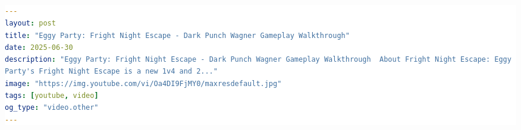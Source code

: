 ```yaml
---
layout: post
title: "Eggy Party: Fright Night Escape - Dark Punch Wagner Gameplay Walkthrough"
date: 2025-06-30
description: "Eggy Party: Fright Night Escape - Dark Punch Wagner Gameplay Walkthrough  About Fright Night Escape: Eggy Party's Fright Night Escape is a new 1v4 and 2..."
image: "https://img.youtube.com/vi/Oa4DI9FjMY0/maxresdefault.jpg"
tags: [youtube, video]
og_type: "video.other"
---
```


<script type="application/ld+json">
{
  "@context": "http://schema.org",
  "@type": "VideoObject",
  "name": "Eggy Party: Fright Night Escape - Dark Punch Wagner Gameplay Walkthrough",
  "description": "Eggy Party: Fright Night Escape - Dark Punch Wagner Gameplay Walkthrough  About Fright Night Escape: Eggy Party's Fright Night Escape is a new 1v4 and 2v8 Asymmetrical Multiplayer Game Mode. Play as a Survivor or Hunter, exploring the Judgment Ground. Survivors activate steam boilers to escape, while the Hunter KOs Survivors and uses the Popcorn Mortar to eliminate them. Choose your role and join the Fright Night!  About Eggy Party: Eggy Party is a popular party game developed by NetEase Games. Welcome to the Eggyverse! A world full of party and play! Create your own maps to enjoy with your friends! Team up with other cute Eggies! Dive into this Egg-citing Eggyverse!  Like and subscribe for more Eggy Party videos! https://www.youtube.com/@CeloZagaUGC?sub_confirmation=1   #EggyParty",
  "thumbnailUrl": "https://img.youtube.com/vi/Oa4DI9FjMY0/maxresdefault.jpg",
  "uploadDate": "2025-06-30T12:00:47Z",
  "embedUrl": "https://www.youtube.com/embed/Oa4DI9FjMY0",
  "publisher": {
    "@type": "Person",
    "name": "Celo Zaga"
  },
  "mainEntityOfPage": {
    "@type": "WebPage",
    "@id": "https://celozaga.github.io/2025/06/30/eggy-party-fright-night-escape-dark-punch-wagner-gameplay-walkthrough-Oa4DI9FjMY0.html"
  },
  "duration": "PT0M0S"
}
</script>

<script type="application/ld+json">
{
  "@context": "http://schema.org",
  "@type": "BlogPosting",
  "headline": "Eggy Party: Fright Night Escape - Dark Punch Wagner Gameplay Walkthrough",
  "image": "https://img.youtube.com/vi/Oa4DI9FjMY0/maxresdefault.jpg",
  "publisher": {
    "@type": "Person",
    "name": "Celo Zaga"
  },
  "url": "https://celozaga.github.io/2025/06/30/eggy-party-fright-night-escape-dark-punch-wagner-gameplay-walkthrough-Oa4DI9FjMY0.html",
  "datePublished": "2025-06-30T12:00:47Z",
  "dateCreated": "2025-06-30T12:00:47Z",
  "dateModified": "2025-06-30T12:00:47Z",
  "description": "Eggy Party: Fright Night Escape - Dark Punch Wagner Gameplay Walkthrough  About Fright Night Escape: Eggy Party's Fright Night Escape is a new 1v4 and 2...",
  "author": {
    "@type": "Person",
    "name": "Celo Zaga"
  },